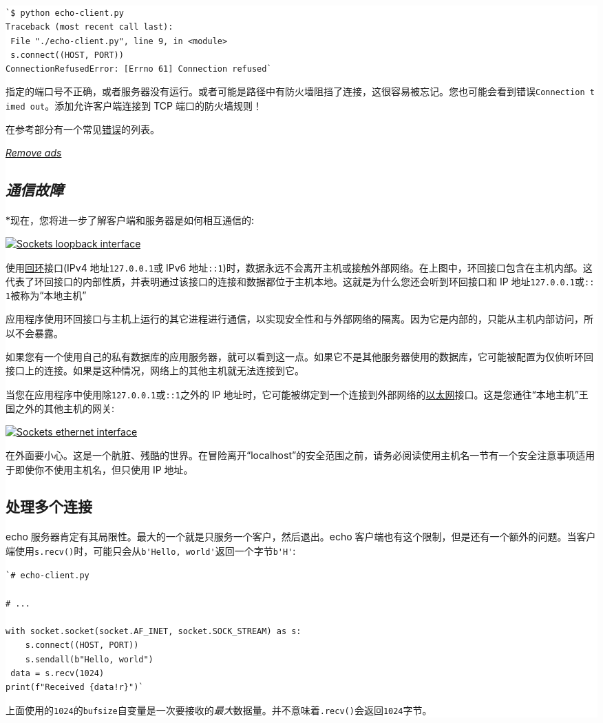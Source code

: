 ```
`$ python echo-client.py 
Traceback (most recent call last):
 File "./echo-client.py", line 9, in <module>
 s.connect((HOST, PORT))
ConnectionRefusedError: [Errno 61] Connection refused` 
```

指定的端口号不正确，或者服务器没有运行。或者可能是路径中有防火墙阻挡了连接，这很容易被忘记。您也可能会看到错误`Connection timed out`。添加允许客户端连接到 TCP 端口的防火墙规则！

在参考部分有一个常见[错误](#errors)的列表。

[*Remove ads*](/account/join/)

## *通信故障*

 *现在，您将进一步了解客户端和服务器是如何相互通信的:

[![Sockets loopback interface](../Images/adcc3f1f485e14fe8c97bfcadda09b97.png)](https://files.realpython.com/media/sockets-loopback-interface.44fa30c53c70.jpg)

使用[回环](https://en.wikipedia.org/wiki/Localhost)接口(IPv4 地址`127.0.0.1`或 IPv6 地址`::1`)时，数据永远不会离开主机或接触外部网络。在上图中，环回接口包含在主机内部。这代表了环回接口的内部性质，并表明通过该接口的连接和数据都位于主机本地。这就是为什么您还会听到环回接口和 IP 地址`127.0.0.1`或`::1`被称为“本地主机”

应用程序使用环回接口与主机上运行的其它进程进行通信，以实现安全性和与外部网络的隔离。因为它是内部的，只能从主机内部访问，所以不会暴露。

如果您有一个使用自己的私有数据库的应用服务器，就可以看到这一点。如果它不是其他服务器使用的数据库，它可能被配置为仅侦听环回接口上的连接。如果是这种情况，网络上的其他主机就无法连接到它。

当您在应用程序中使用除`127.0.0.1`或`::1`之外的 IP 地址时，它可能被绑定到一个连接到外部网络的[以太网](https://en.wikipedia.org/wiki/Ethernet)接口。这是您通往“本地主机”王国之外的其他主机的网关:

[![Sockets ethernet interface](../Images/7bdb50f53d2ff4b513276a1f8317d7f9.png)](https://files.realpython.com/media/sockets-ethernet-interface.aac312541af5.jpg)

在外面要小心。这是一个肮脏、残酷的世界。在冒险离开“localhost”的安全范围之前，请务必阅读使用主机名一节有一个安全注意事项适用于即使你不使用主机名，但只使用 IP 地址。

## 处理多个连接

echo 服务器肯定有其局限性。最大的一个就是只服务一个客户，然后退出。echo 客户端也有这个限制，但是还有一个额外的问题。当客户端使用`s.recv()`时，可能只会从`b'Hello, world'`返回一个字节`b'H'`:

```
`# echo-client.py

# ...

with socket.socket(socket.AF_INET, socket.SOCK_STREAM) as s:
    s.connect((HOST, PORT))
    s.sendall(b"Hello, world")
 data = s.recv(1024) 
print(f"Received {data!r}")` 
```

上面使用的`1024`的`bufsize`自变量是一次要接收的*最大*数据量。并不意味着`.recv()`会返回`1024`字节。
